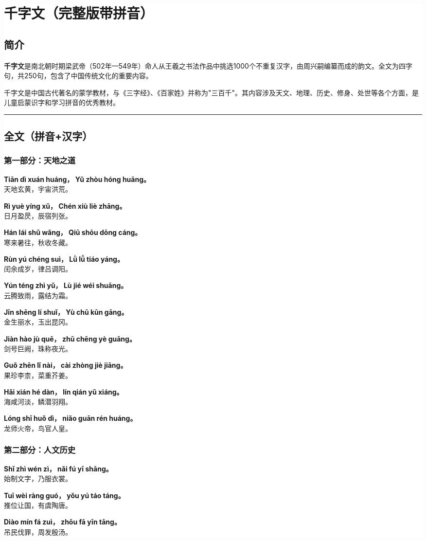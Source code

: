# 千字文（完整版带拼音）

## 简介

**千字文**是南北朝时期梁武帝（502年—549年）命人从王羲之书法作品中挑选1000个不重复汉字，由周兴嗣编纂而成的韵文。全文为四字句，共250句，包含了中国传统文化的重要内容。

千字文是中国古代著名的蒙学教材，与《三字经》、《百家姓》并称为"三百千"。其内容涉及天文、地理、历史、修身、处世等各个方面，是儿童启蒙识字和学习拼音的优秀教材。

---

## 全文（拼音+汉字）

### 第一部分：天地之道

**Tiān dì xuán huáng， Yǔ zhòu hóng huāng。**  
天地玄黄，宇宙洪荒。

**Rì yuè yíng xǔ， Chén xiù liè zhāng。**  
日月盈昃，辰宿列张。

**Hán lái shǔ wǎng， Qiū shōu dōng cáng。**  
寒来暑往，秋收冬藏。

**Rùn yú chéng suì， Lǜ lǚ tiáo yáng。**  
闰余成岁，律吕调阳。

**Yún téng zhì yǔ， Lù jié wéi shuāng。**  
云腾致雨，露结为霜。

**Jīn shēng lí shuǐ， Yù chū kūn gāng。**  
金生丽水，玉出昆冈。

**Jiàn hào jù quē， zhū chēng yè guāng。**  
剑号巨阙，珠称夜光。

**Guǒ zhēn lǐ nài， cài zhòng jiè jiāng。**  
果珍李柰，菜重芥姜。

**Hǎi xián hé dàn， lín qián yǔ xiáng。**  
海咸河淡，鳞潜羽翔。

**Lóng shī huǒ dì， niǎo guān rén huáng。**  
龙师火帝，鸟官人皇。

### 第二部分：人文历史

**Shǐ zhì wén zì， nǎi fú yī shāng。**  
始制文字，乃服衣裳。

**Tuī wèi ràng guó， yǒu yú táo táng。**  
推位让国，有虞陶唐。

**Diào mín fá zuì， zhōu fā yīn tāng。**  
吊民伐罪，周发殷汤。
